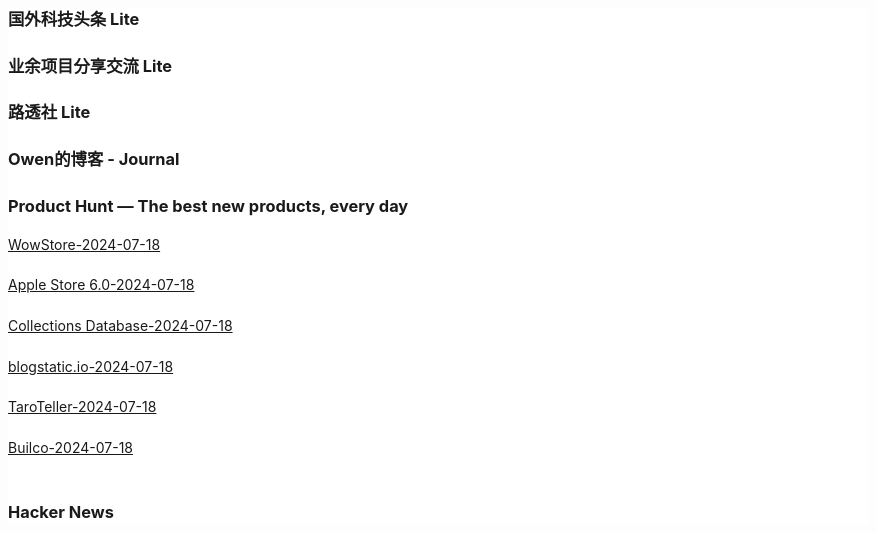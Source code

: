 

###  国外科技头条 Lite







###  业余项目分享交流 Lite







###  路透社 Lite







###  Owen的博客 - Journal







###  Product Hunt — The best new products, every day

<a target=_blank rel=nofollow href="https://www.producthunt.com/posts/wowstore" >WowStore-2024-07-18</a><br/><br/><a target=_blank rel=nofollow href="https://www.producthunt.com/posts/apple-store-6-0" >Apple Store 6.0-2024-07-18</a><br/><br/><a target=_blank rel=nofollow href="https://www.producthunt.com/posts/collections-database-2" >Collections Database-2024-07-18</a><br/><br/><a target=_blank rel=nofollow href="https://www.producthunt.com/posts/blogstatic-io" >blogstatic.io-2024-07-18</a><br/><br/><a target=_blank rel=nofollow href="https://www.producthunt.com/posts/taroteller" >TaroTeller-2024-07-18</a><br/><br/><a target=_blank rel=nofollow href="https://www.producthunt.com/posts/builco" >Builco-2024-07-18</a><br/><br/>







###  Hacker News
